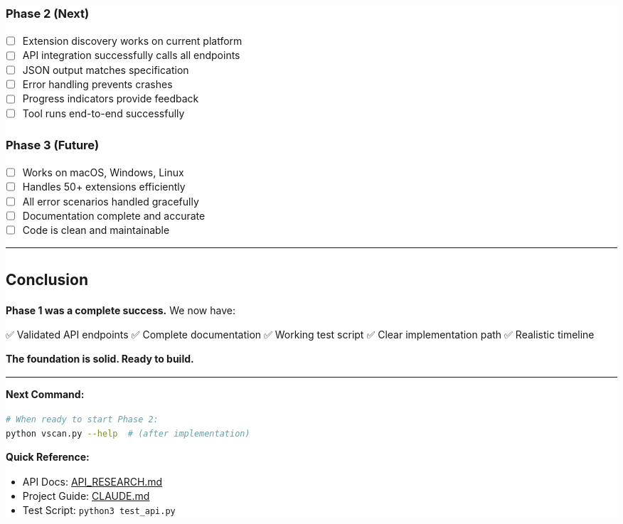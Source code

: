 ### Phase 2 (Next)
- [ ] Extension discovery works on current platform
- [ ] API integration successfully calls all endpoints
- [ ] JSON output matches specification
- [ ] Error handling prevents crashes
- [ ] Progress indicators provide feedback
- [ ] Tool runs end-to-end successfully

### Phase 3 (Future)
- [ ] Works on macOS, Windows, Linux
- [ ] Handles 50+ extensions efficiently
- [ ] All error scenarios handled gracefully
- [ ] Documentation complete and accurate
- [ ] Code is clean and maintainable

---

## Conclusion

**Phase 1 was a complete success.** We now have:

✅ Validated API endpoints
✅ Complete documentation
✅ Working test script
✅ Clear implementation path
✅ Realistic timeline

**The foundation is solid. Ready to build.**

---

**Next Command:**
```bash
# When ready to start Phase 2:
python vscan.py --help  # (after implementation)
```

**Quick Reference:**
- API Docs: [API_RESEARCH.md](API_RESEARCH.md)
- Project Guide: [CLAUDE.md](CLAUDE.md)
- Test Script: `python3 test_api.py`
